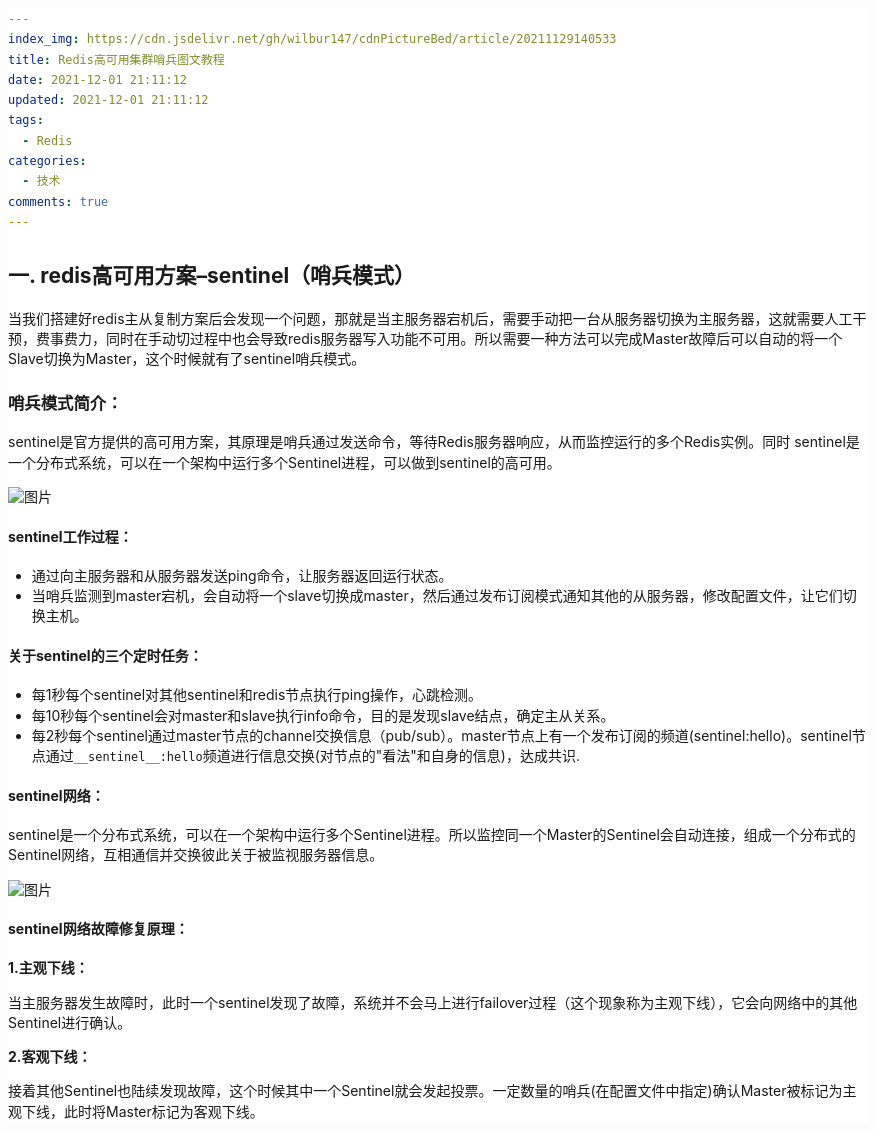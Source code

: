 ```yaml
---
index_img: https://cdn.jsdelivr.net/gh/wilbur147/cdnPictureBed/article/20211129140533
title: Redis高可用集群哨兵图文教程
date: 2021-12-01 21:11:12
updated: 2021-12-01 21:11:12
tags:
  - Redis
categories:
  - 技术
comments: true
---
```

## 一. redis高可用方案–sentinel（哨兵模式）

当我们搭建好redis主从复制方案后会发现一个问题，那就是当主服务器宕机后，需要手动把一台从服务器切换为主服务器，这就需要人工干预，费事费力，同时在手动切过程中也会导致redis服务器写入功能不可用。所以需要一种方法可以完成Master故障后可以自动的将一个Slave切换为Master，这个时候就有了sentinel哨兵模式。

### 哨兵模式简介：

sentinel是官方提供的高可用方案，其原理是哨兵通过发送命令，等待Redis服务器响应，从而监控运行的多个Redis实例。同时 sentinel是一个分布式系统，可以在一个架构中运行多个Sentinel进程，可以做到sentinel的高可用。

![图片](https://cdn.jsdelivr.net/gh/wilbur147/cdnPictureBed/article/20211129140533)

#### sentinel工作过程：

- 通过向主服务器和从服务器发送ping命令，让服务器返回运行状态。
- 当哨兵监测到master宕机，会自动将一个slave切换成master，然后通过发布订阅模式通知其他的从服务器，修改配置文件，让它们切换主机。

#### 关于sentinel的三个定时任务：

- 每1秒每个sentinel对其他sentinel和redis节点执行ping操作，心跳检测。
- 每10秒每个sentinel会对master和slave执行info命令，目的是发现slave结点，确定主从关系。
- 每2秒每个sentinel通过master节点的channel交换信息（pub/sub）。master节点上有一个发布订阅的频道(sentinel:hello)。sentinel节点通过`__sentinel__:hello`频道进行信息交换(对节点的"看法"和自身的信息)，达成共识.

#### sentinel网络：

sentinel是一个分布式系统，可以在一个架构中运行多个Sentinel进程。所以监控同一个Master的Sentinel会自动连接，组成一个分布式的Sentinel网络，互相通信并交换彼此关于被监视服务器信息。

![图片](https://cdn.jsdelivr.net/gh/wilbur147/cdnPictureBed/article/20211129140558)

#### sentinel网络故障修复原理：

**1.主观下线：**

当主服务器发生故障时，此时一个sentinel发现了故障，系统并不会马上进行failover过程（这个现象称为主观下线），它会向网络中的其他Sentinel进行确认。

**2.客观下线：**

接着其他Sentinel也陆续发现故障，这个时候其中一个Sentinel就会发起投票。一定数量的哨兵(在配置文件中指定)确认Master被标记为主观下线，此时将Master标记为客观下线。
